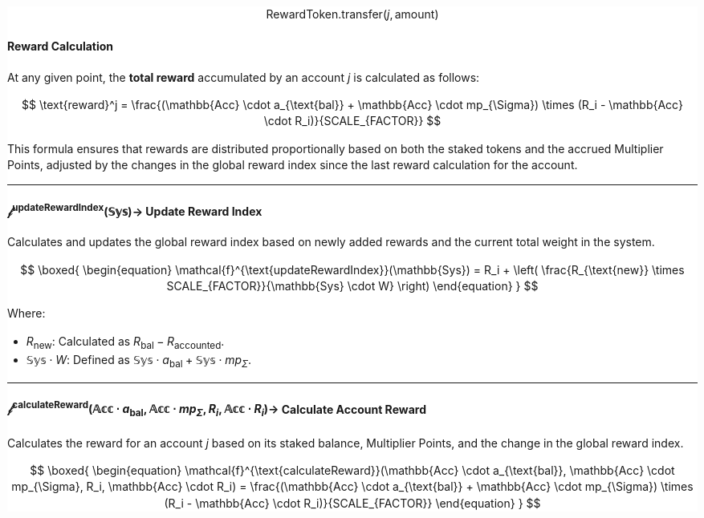 $$
\text{RewardToken.transfer}(j, \text{amount})
$$

#### Reward Calculation

At any given point, the **total reward** accumulated by an account $j$ is calculated as follows:

$$
\text{reward}^j = \frac{(\mathbb{Acc} \cdot a_{\text{bal}} + \mathbb{Acc} \cdot mp_{\Sigma}) \times (R_i - \mathbb{Acc} \cdot R_i)}{SCALE_{FACTOR}}
$$

This formula ensures that rewards are distributed proportionally based on both the staked tokens and the accrued
Multiplier Points, adjusted by the changes in the global reward index since the last reward calculation for the account.

---

#### $\mathcal{f}^{\text{updateRewardIndex}}(\mathbb{Sys}) \longrightarrow$ Update Reward Index

Calculates and updates the global reward index based on newly added rewards and the current total weight in the system.

$$
\boxed{
\begin{equation}
\mathcal{f}^{\text{updateRewardIndex}}(\mathbb{Sys}) = R_i + \left( \frac{R_{\text{new}} \times SCALE_{FACTOR}}{\mathbb{Sys} \cdot W} \right)
\end{equation}
}
$$

Where:

- $R_{\text{new}}$: Calculated as $R_{\text{bal}} - R_{\text{accounted}}$.
- $\mathbb{Sys} \cdot W$: Defined as $\mathbb{Sys} \cdot a_{\text{bal}} + \mathbb{Sys} \cdot mp_{\Sigma}$.

---

#### $\mathcal{f}^{\text{calculateReward}}(\mathbb{Acc} \cdot a_{\text{bal}}, \mathbb{Acc} \cdot mp_{\Sigma}, R_i, \mathbb{Acc} \cdot R_i) \longrightarrow$ Calculate Account Reward

Calculates the reward for an account $j$ based on its staked balance, Multiplier Points, and the change in the global
reward index.

$$
\boxed{
\begin{equation}
\mathcal{f}^{\text{calculateReward}}(\mathbb{Acc} \cdot a_{\text{bal}}, \mathbb{Acc} \cdot mp_{\Sigma}, R_i, \mathbb{Acc} \cdot R_i) = \frac{(\mathbb{Acc} \cdot a_{\text{bal}} + \mathbb{Acc} \cdot mp_{\Sigma}) \times (R_i - \mathbb{Acc} \cdot R_i)}{SCALE_{FACTOR}}
\end{equation}
}
$$

